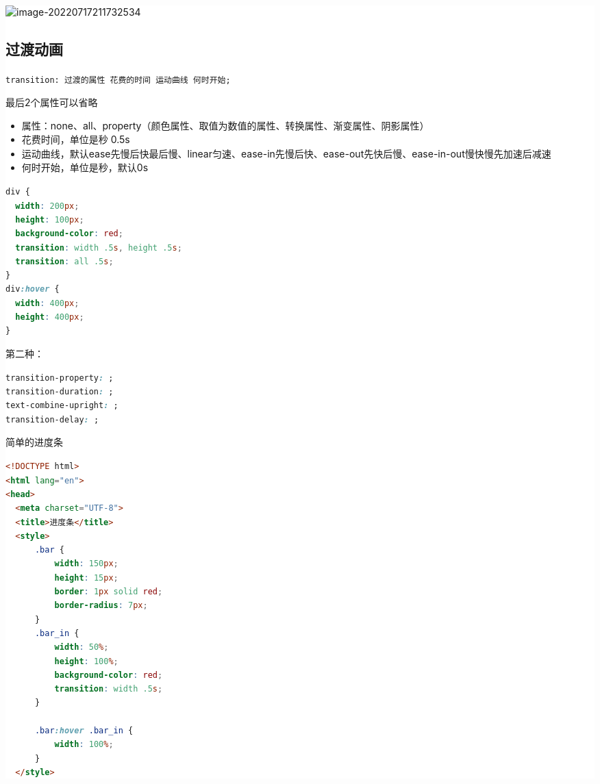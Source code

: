 

![image-20220717211732534](http://img.zyugat.cn/zyuimg/2022-07-17_646804932bf33.png)



## 过渡动画

`transition: 过渡的属性 花费的时间 运动曲线 何时开始;`

最后2个属性可以省略

- 属性：none、all、property（颜色属性、取值为数值的属性、转换属性、渐变属性、阴影属性）
- 花费时间，单位是秒 0.5s
- 运动曲线，默认ease先慢后快最后慢、linear匀速、ease-in先慢后快、ease-out先快后慢、ease-in-out慢快慢先加速后减速
- 何时开始，单位是秒，默认0s

```css
div {
  width: 200px;
  height: 100px;
  background-color: red;
  transition: width .5s, height .5s;
  transition: all .5s;
}
div:hover {
  width: 400px;
  height: 400px;
}
```



第二种：

```css
transition-property: ;
transition-duration: ;
text-combine-upright: ;
transition-delay: ;
```



简单的进度条

```html
<!DOCTYPE html>
<html lang="en">
<head>
  <meta charset="UTF-8">
  <title>进度条</title>
  <style>
      .bar {
          width: 150px;
          height: 15px;
          border: 1px solid red;
          border-radius: 7px;
      }
      .bar_in {
          width: 50%;
          height: 100%;
          background-color: red;
          transition: width .5s;
      }

      .bar:hover .bar_in {
          width: 100%;
      }
  </style>
```